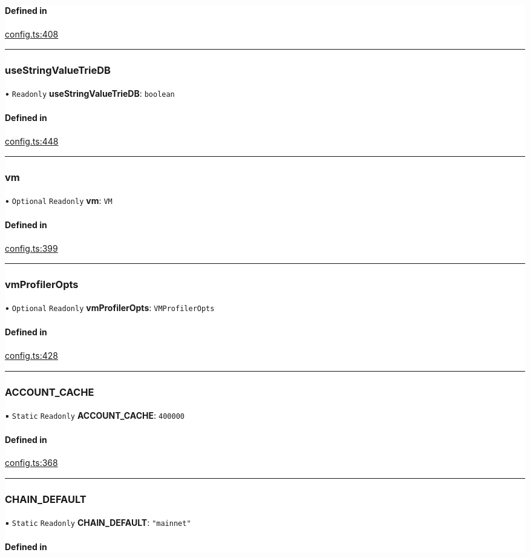 #### Defined in

[config.ts:408](https://github.com/Dargon789/Ethereumjs-Webserver/blob/master/packages/client/src/config.ts#L408)

___

### useStringValueTrieDB

• `Readonly` **useStringValueTrieDB**: `boolean`

#### Defined in

[config.ts:448](https://github.com/Dargon789/Ethereumjs-Webserver/blob/master/packages/client/src/config.ts#L448)

___

### vm

• `Optional` `Readonly` **vm**: `VM`

#### Defined in

[config.ts:399](https://github.com/Dargon789/Ethereumjs-Webserver/blob/master/packages/client/src/config.ts#L399)

___

### vmProfilerOpts

• `Optional` `Readonly` **vmProfilerOpts**: `VMProfilerOpts`

#### Defined in

[config.ts:428](https://github.com/Dargon789/Ethereumjs-Webserver/blob/master/packages/client/src/config.ts#L428)

___

### ACCOUNT\_CACHE

▪ `Static` `Readonly` **ACCOUNT\_CACHE**: ``400000``

#### Defined in

[config.ts:368](https://github.com/Dargon789/Ethereumjs-Webserver/blob/master/packages/client/src/config.ts#L368)

___

### CHAIN\_DEFAULT

▪ `Static` `Readonly` **CHAIN\_DEFAULT**: ``"mainnet"``

#### Defined in
